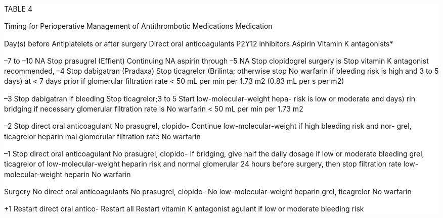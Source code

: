 

   TABLE 4

   Timing for Perioperative Management of Antithrombotic Medications
                     Medication

   Day(s) before                                          Antiplatelets
   or after
   surgery           Direct oral anticoagulants           P2Y12 inhibitors                 Aspirin             Vitamin K antagonists*

   –7 to –10         NA                                   Stop prasugrel (Effient)         Continuing          NA
                                                                                           aspirin through
   –5                NA                                   Stop clopidogrel                 surgery is          Stop vitamin K antagonist
                                                                                           recommended,
   –4                Stop dabigatran (Pradaxa)            Stop ticagrelor (Brilinta;​      otherwise stop      No warfarin
                     if bleeding risk is high and         3 to 5 days)                     at < 7 days prior
                     if glomerular filtration rate
                     < 50 mL per min per 1.73 m2
                     (0.83 mL per s per m2)

   –3                Stop dabigatran if bleeding          Stop ticagrelor;​3 to 5                              Start low-molecular-weight hepa-
                     risk is low or moderate and          days)                                                rin bridging if necessary
                     glomerular filtration rate is                                                             No warfarin
                     < 50 mL per min per 1.73 m2

   –2                Stop direct oral anticoagulant       No prasugrel, clopido-                               Continue low-molecular-weight
                     if high bleeding risk and nor-       grel, ticagrelor                                     heparin
                     mal glomerular filtration rate                                                            No warfarin

   –1                Stop direct oral anticoagulant       No prasugrel, clopido-                               If bridging, give half the daily dosage
                     if low or moderate bleeding          grel, ticagrelor                                     of low-molecular-weight heparin
                     risk and normal glomerular                                                                24 hours before surgery, then stop
                     filtration rate                                                                           low-molecular-weight heparin
                                                                                                               No warfarin

   Surgery           No direct oral anticoagulants        No prasugrel, clopido-                               No low-molecular-weight heparin
                                                          grel, ticagrelor                                     No warfarin

   +1                Restart direct oral antico-          Restart all                                          Restart vitamin K antagonist
                     agulant if low or moderate
                     bleeding risk

